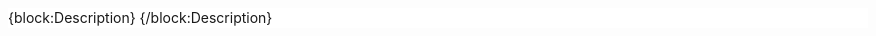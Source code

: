 <!DOCTYPE html>
<html xmlns="https://www.w3.org/1999/xhtml">
<head>
 

 
<title>{Title}</title>
<link rel="alternate" type="application/rss+xml" href="{RSS}">
<link rel="shortcut icon" href="{Favicon}">
{block:Description}
<meta name="description" content="{MetaDescription}">
{/block:Description}
 
<link href="https://static.tumblr.com/wgijwsy/k1Hm9ei8b/normalize.css" rel="stylesheet" type="text/css" />
 
<script src="https://cdnjs.cloudflare.com/ajax/libs/jquery-smooth-scroll/1.7.2/jquery.smooth-scroll.min.js"></script>
 
<meta name="viewport" content="width=device-width, initial-scale=1">
 
<meta name="image:Background" content="" />
<meta name="image:Topbar Background" content="" />
<meta name="image:Topbar Icon" content="" />
 
<meta name="color:Background" content="#ffffff" />
<meta name="color:Text" content="#000000" />
<meta name="color:Link" content="#000000" />
<meta name="color:Link Hover" content="#c9b6c2" />
<meta name="color:Accent" content="#97738a" />
<meta name="color:Blockquote" content="#eddde7" />
<meta name="color:Blogtitle" content="#000000" />
<meta name="color:Post Borders" content="#eddde7" />
<meta name="color:Post Background" content="#f9f1f6" />
<meta name="color:Post Overlay" content="#000000" />
<meta name="color:Footer Background" content="#f9f1f6" />
<meta name="color:Topbar Text" content="#000000" />
<meta name="color:Topbar Background" content="#f9f1f6" />
<meta name="color:Topbar Borders" content="#eddde7" />
<meta name="color:Topbar Buttons" content="#f9f1f6" />
<meta name="color:Tooltip Text" content="#000000" />
<meta name="color:Tooltip Background" content="#eddde7" />
<meta name="color:Tooltip Borders" content="#dfcbd8" />
<meta name="color:Scrollbar" content="#eddde7" />
<meta name="color:Text Highlight" content="#c9b9c3" />
 
<meta name="if:Infinite Scroll" content="1">
<meta name="if:Fixed Header" content="0">
<meta name="if:Dark Tumblr Controls" content="0">
<meta name="if:News Tab" content="1"/>
<meta name="if:Stats Tab" content="1"/>
<meta name="if:Blogs Tab" content="1"/>
<meta name="if:Groups Tab" content="1"/>
<meta name="if:Always Show Tabs" content="0"/>
<meta name="if:Show Topbar Icon" content="0"/>
<meta name="if:Two Columns" content="0">
<meta name="if:Three Columns" content="1">
<meta name="if:Four Columns" content="0">
 